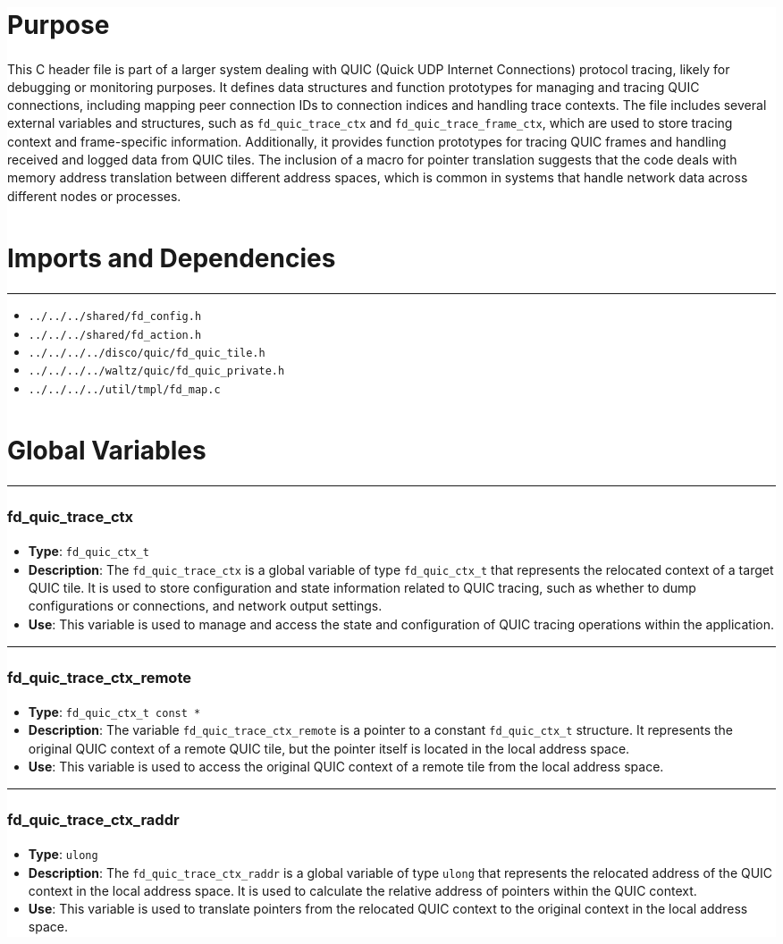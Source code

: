 # Purpose
This C header file is part of a larger system dealing with QUIC (Quick UDP Internet Connections) protocol tracing, likely for debugging or monitoring purposes. It defines data structures and function prototypes for managing and tracing QUIC connections, including mapping peer connection IDs to connection indices and handling trace contexts. The file includes several external variables and structures, such as `fd_quic_trace_ctx` and `fd_quic_trace_frame_ctx`, which are used to store tracing context and frame-specific information. Additionally, it provides function prototypes for tracing QUIC frames and handling received and logged data from QUIC tiles. The inclusion of a macro for pointer translation suggests that the code deals with memory address translation between different address spaces, which is common in systems that handle network data across different nodes or processes.
# Imports and Dependencies

---
- `../../../shared/fd_config.h`
- `../../../shared/fd_action.h`
- `../../../../disco/quic/fd_quic_tile.h`
- `../../../../waltz/quic/fd_quic_private.h`
- `../../../../util/tmpl/fd_map.c`


# Global Variables

---
### fd\_quic\_trace\_ctx
- **Type**: `fd_quic_ctx_t`
- **Description**: The `fd_quic_trace_ctx` is a global variable of type `fd_quic_ctx_t` that represents the relocated context of a target QUIC tile. It is used to store configuration and state information related to QUIC tracing, such as whether to dump configurations or connections, and network output settings.
- **Use**: This variable is used to manage and access the state and configuration of QUIC tracing operations within the application.


---
### fd\_quic\_trace\_ctx\_remote
- **Type**: `fd_quic_ctx_t const *`
- **Description**: The variable `fd_quic_trace_ctx_remote` is a pointer to a constant `fd_quic_ctx_t` structure. It represents the original QUIC context of a remote QUIC tile, but the pointer itself is located in the local address space.
- **Use**: This variable is used to access the original QUIC context of a remote tile from the local address space.


---
### fd\_quic\_trace\_ctx\_raddr
- **Type**: `ulong`
- **Description**: The `fd_quic_trace_ctx_raddr` is a global variable of type `ulong` that represents the relocated address of the QUIC context in the local address space. It is used to calculate the relative address of pointers within the QUIC context.
- **Use**: This variable is used to translate pointers from the relocated QUIC context to the original context in the local address space.

